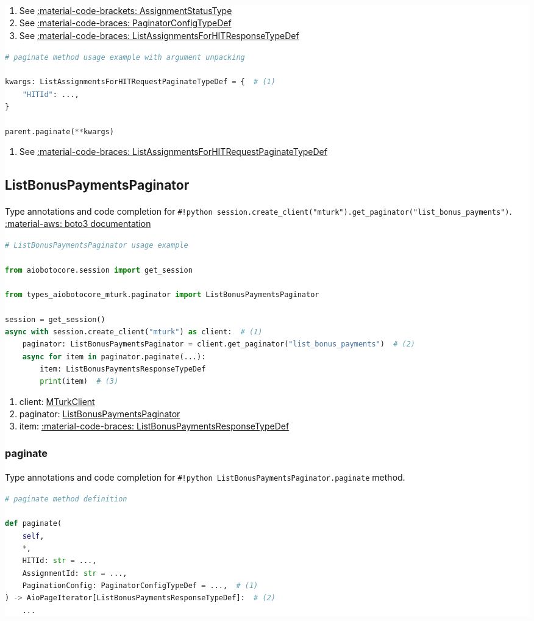 1. See [:material-code-brackets: AssignmentStatusType](./literals.md#assignmentstatustype) 
2. See [:material-code-braces: PaginatorConfigTypeDef](./type_defs.md#paginatorconfigtypedef) 
3. See [:material-code-braces: ListAssignmentsForHITResponseTypeDef](./type_defs.md#listassignmentsforhitresponsetypedef) 


```python
# paginate method usage example with argument unpacking

kwargs: ListAssignmentsForHITRequestPaginateTypeDef = {  # (1)
    "HITId": ...,
}

parent.paginate(**kwargs)
```

1. See [:material-code-braces: ListAssignmentsForHITRequestPaginateTypeDef](./type_defs.md#listassignmentsforhitrequestpaginatetypedef) 
## ListBonusPaymentsPaginator

Type annotations and code completion for `#!python session.create_client("mturk").get_paginator("list_bonus_payments")`.
[:material-aws: boto3 documentation](https://boto3.amazonaws.com/v1/documentation/api/latest/reference/services/mturk/paginator/ListBonusPayments.html#MTurk.Paginator.ListBonusPayments)

```python
# ListBonusPaymentsPaginator usage example

from aiobotocore.session import get_session

from types_aiobotocore_mturk.paginator import ListBonusPaymentsPaginator

session = get_session()
async with session.create_client("mturk") as client:  # (1)
    paginator: ListBonusPaymentsPaginator = client.get_paginator("list_bonus_payments")  # (2)
    async for item in paginator.paginate(...):
        item: ListBonusPaymentsResponseTypeDef
        print(item)  # (3)
```

1. client: [MTurkClient](./client.md)
2. paginator: [ListBonusPaymentsPaginator](./paginators.md#listbonuspaymentspaginator)
3. item: [:material-code-braces: ListBonusPaymentsResponseTypeDef](./type_defs.md#listbonuspaymentsresponsetypedef) 


### paginate

Type annotations and code completion for `#!python ListBonusPaymentsPaginator.paginate` method.

```python
# paginate method definition

def paginate(
    self,
    *,
    HITId: str = ...,
    AssignmentId: str = ...,
    PaginationConfig: PaginatorConfigTypeDef = ...,  # (1)
) -> AioPageIterator[ListBonusPaymentsResponseTypeDef]:  # (2)
    ...
```
